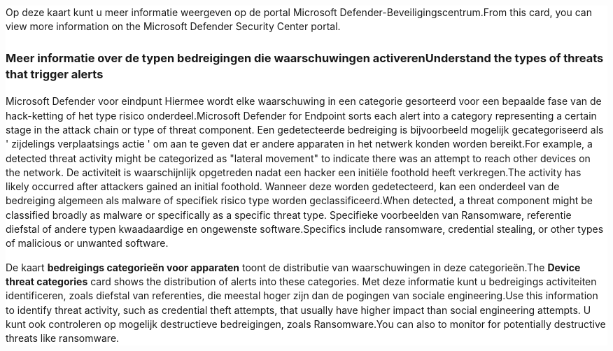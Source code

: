 <span data-ttu-id="74a8c-123">Op deze kaart kunt u meer informatie weergeven op de portal Microsoft Defender-Beveiligingscentrum.</span><span class="sxs-lookup"><span data-stu-id="74a8c-123">From this card, you can view more information on the Microsoft Defender Security Center portal.</span></span>

### <a name="understand-the-types-of-threats-that-trigger-alerts"></a><span data-ttu-id="74a8c-124">Meer informatie over de typen bedreigingen die waarschuwingen activeren</span><span class="sxs-lookup"><span data-stu-id="74a8c-124">Understand the types of threats that trigger alerts</span></span>

<span data-ttu-id="74a8c-125">Microsoft Defender voor eindpunt Hiermee wordt elke waarschuwing in een categorie gesorteerd voor een bepaalde fase van de hack-ketting of het type risico onderdeel.</span><span class="sxs-lookup"><span data-stu-id="74a8c-125">Microsoft Defender for Endpoint sorts each alert into a category representing a certain stage in the attack chain or type of threat component.</span></span> <span data-ttu-id="74a8c-126">Een gedetecteerde bedreiging is bijvoorbeeld mogelijk gecategoriseerd als ' zijdelings verplaatsings actie ' om aan te geven dat er andere apparaten in het netwerk konden worden bereikt.</span><span class="sxs-lookup"><span data-stu-id="74a8c-126">For example, a detected threat activity might be categorized as "lateral movement" to indicate there was an attempt to reach other devices on the network.</span></span> <span data-ttu-id="74a8c-127">De activiteit is waarschijnlijk opgetreden nadat een hacker een initiële foothold heeft verkregen.</span><span class="sxs-lookup"><span data-stu-id="74a8c-127">The activity has likely occurred after attackers gained an initial foothold.</span></span> <span data-ttu-id="74a8c-128">Wanneer deze worden gedetecteerd, kan een onderdeel van de bedreiging algemeen als malware of specifiek risico type worden geclassificeerd.</span><span class="sxs-lookup"><span data-stu-id="74a8c-128">When detected, a threat component might be classified broadly as malware or specifically as a specific threat type.</span></span> <span data-ttu-id="74a8c-129">Specifieke voorbeelden van Ransomware, referentie diefstal of andere typen kwaadaardige en ongewenste software.</span><span class="sxs-lookup"><span data-stu-id="74a8c-129">Specifics include ransomware, credential stealing, or other types of malicious or unwanted software.</span></span>

<span data-ttu-id="74a8c-130">De kaart **bedreigings categorieën voor apparaten** toont de distributie van waarschuwingen in deze categorieën.</span><span class="sxs-lookup"><span data-stu-id="74a8c-130">The **Device threat categories** card shows the distribution of alerts into these categories.</span></span> <span data-ttu-id="74a8c-131">Met deze informatie kunt u bedreigings activiteiten identificeren, zoals diefstal van referenties, die meestal hoger zijn dan de pogingen van sociale engineering.</span><span class="sxs-lookup"><span data-stu-id="74a8c-131">Use this information to identify threat activity, such as credential theft attempts, that usually have higher impact than social engineering attempts.</span></span> <span data-ttu-id="74a8c-132">U kunt ook controleren op mogelijk destructieve bedreigingen, zoals Ransomware.</span><span class="sxs-lookup"><span data-stu-id="74a8c-132">You can also to monitor for potentially destructive threats like ransomware.</span></span>
